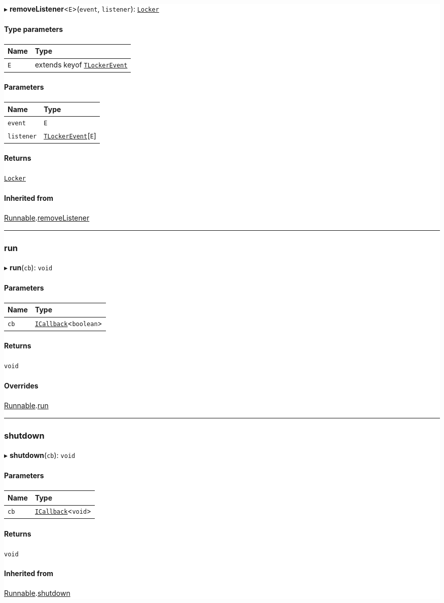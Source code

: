 ▸ **removeListener**\<`E`\>(`event`, `listener`): [`Locker`](Locker.md)

#### Type parameters

| Name | Type |
| :------ | :------ |
| `E` | extends keyof [`TLockerEvent`](../README.md#tlockerevent) |

#### Parameters

| Name | Type |
| :------ | :------ |
| `event` | `E` |
| `listener` | [`TLockerEvent`](../README.md#tlockerevent)[`E`] |

#### Returns

[`Locker`](Locker.md)

#### Inherited from

[Runnable](Runnable.md).[removeListener](Runnable.md#removelistener)

___

### run

▸ **run**(`cb`): `void`

#### Parameters

| Name | Type |
| :------ | :------ |
| `cb` | [`ICallback`](../interfaces/ICallback.md)\<`boolean`\> |

#### Returns

`void`

#### Overrides

[Runnable](Runnable.md).[run](Runnable.md#run)

___

### shutdown

▸ **shutdown**(`cb`): `void`

#### Parameters

| Name | Type |
| :------ | :------ |
| `cb` | [`ICallback`](../interfaces/ICallback.md)\<`void`\> |

#### Returns

`void`

#### Inherited from

[Runnable](Runnable.md).[shutdown](Runnable.md#shutdown)
